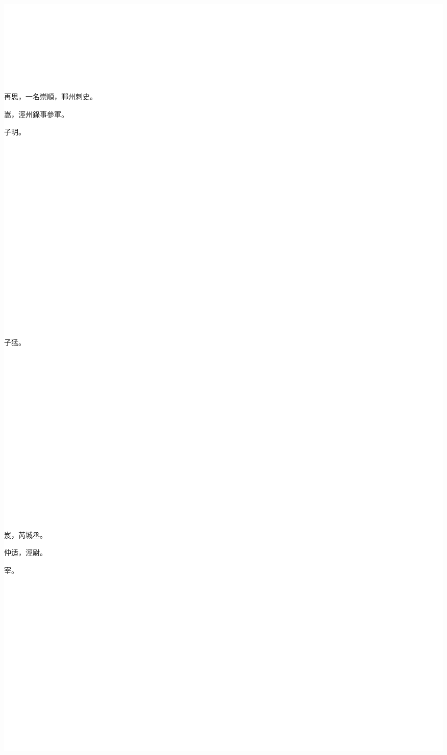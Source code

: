 
　

　

　

　

　

再思，一名崇順，鄆州刺史。

嵩，涇州錄事參軍。

子明。

　

　

　

　

　

　

　

　

　

　

　

子猛。

　

　

　

　

　

　

　

　

　

　

岌，芮城丞。

仲适，涇尉。

宰。

　

　

　

　

　

　

　

　

　

　
